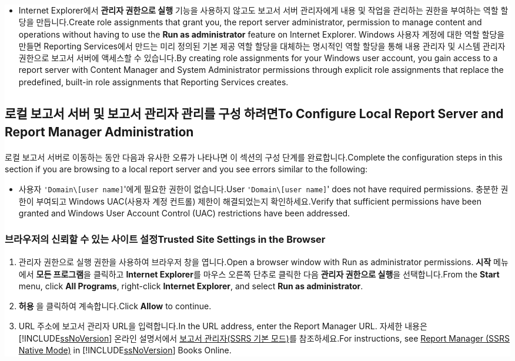 -   <span data-ttu-id="da79f-119">Internet Explorer에서 **관리자 권한으로 실행** 기능을 사용하지 않고도 보고서 서버 관리자에게 내용 및 작업을 관리하는 권한을 부여하는 역할 할당을 만듭니다.</span><span class="sxs-lookup"><span data-stu-id="da79f-119">Create role assignments that grant you, the report server administrator, permission to manage content and operations without having to use the **Run as administrator** feature on Internet Explorer.</span></span> <span data-ttu-id="da79f-120">Windows 사용자 계정에 대한 역할 할당을 만들면 Reporting Services에서 만드는 미리 정의된 기본 제공 역할 할당을 대체하는 명시적인 역할 할당을 통해 내용 관리자 및 시스템 관리자 권한으로 보고서 서버에 액세스할 수 있습니다.</span><span class="sxs-lookup"><span data-stu-id="da79f-120">By creating role assignments for your Windows user account, you gain access to a report server with Content Manager and System Administrator permissions through explicit role assignments that replace the predefined, built-in role assignments that Reporting Services creates.</span></span>  
  
##  <a name="to-configure-local-report-server-and-report-manager-administration"></a><a name="bkmk_configure_local_server"></a><span data-ttu-id="da79f-121">로컬 보고서 서버 및 보고서 관리자 관리를 구성 하려면</span><span class="sxs-lookup"><span data-stu-id="da79f-121">To Configure Local Report Server and Report Manager Administration</span></span>  
 <span data-ttu-id="da79f-122">로컬 보고서 서버로 이동하는 동안 다음과 유사한 오류가 나타나면 이 섹션의 구성 단계를 완료합니다.</span><span class="sxs-lookup"><span data-stu-id="da79f-122">Complete the configuration steps in this section if you are browsing to a local report server and you see errors similar to the following:</span></span>  
  
-   <span data-ttu-id="da79f-123">사용자 `'Domain\[user name]`'에게 필요한 권한이 없습니다.</span><span class="sxs-lookup"><span data-stu-id="da79f-123">User `'Domain\[user name]`' does not have required permissions.</span></span> <span data-ttu-id="da79f-124">충분한 권한이 부여되고 Windows UAC(사용자 계정 컨트롤) 제한이 해결되었는지 확인하세요.</span><span class="sxs-lookup"><span data-stu-id="da79f-124">Verify that sufficient permissions have been granted and Windows User Account Control (UAC) restrictions have been addressed.</span></span>  
  
###  <a name="trusted-site-settings-in-the-browser"></a><a name="bkmk_site_settings"></a><span data-ttu-id="da79f-125">브라우저의 신뢰할 수 있는 사이트 설정</span><span class="sxs-lookup"><span data-stu-id="da79f-125">Trusted Site Settings in the Browser</span></span>  
  
1.  <span data-ttu-id="da79f-126">관리자 권한으로 실행 권한을 사용하여 브라우저 창을 엽니다.</span><span class="sxs-lookup"><span data-stu-id="da79f-126">Open a browser window with Run as administrator permissions.</span></span> <span data-ttu-id="da79f-127">**시작** 메뉴에서 **모든 프로그램**을 클릭하고 **Internet Explorer**를 마우스 오른쪽 단추로 클릭한 다음 **관리자 권한으로 실행**을 선택합니다.</span><span class="sxs-lookup"><span data-stu-id="da79f-127">From the **Start** menu, click **All Programs**, right-click **Internet Explorer**, and select **Run as administrator**.</span></span>  
  
2.  <span data-ttu-id="da79f-128">**허용** 을 클릭하여 계속합니다.</span><span class="sxs-lookup"><span data-stu-id="da79f-128">Click **Allow** to continue.</span></span>  
  
3.  <span data-ttu-id="da79f-129">URL 주소에 보고서 관리자 URL을 입력합니다.</span><span class="sxs-lookup"><span data-stu-id="da79f-129">In the URL address, enter the Report Manager URL.</span></span> <span data-ttu-id="da79f-130">자세한 내용은 [!INCLUDE[ssNoVersion](../../includes/ssnoversion-md.md)] 온라인 설명서에서 [보고서 관리자&#40;SSRS 기본 모드&#41;](../report-manager-ssrs-native-mode.md)를 참조하세요.</span><span class="sxs-lookup"><span data-stu-id="da79f-130">For instructions, see [Report Manager  &#40;SSRS Native Mode&#41;](../report-manager-ssrs-native-mode.md) in [!INCLUDE[ssNoVersion](../../includes/ssnoversion-md.md)] Books Online.</span></span>  
  